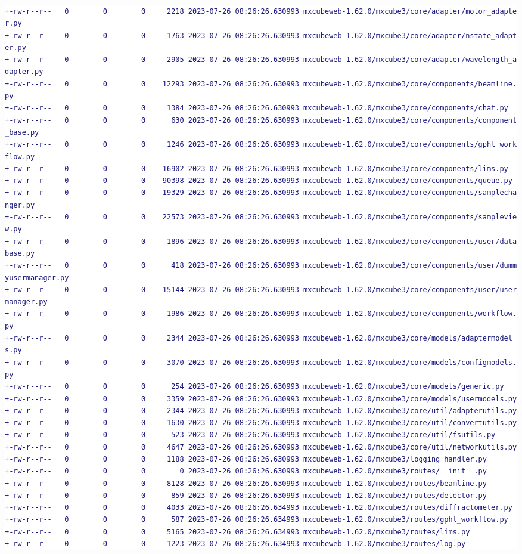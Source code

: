 ```diff
+-rw-r--r--   0        0        0     2218 2023-07-26 08:26:26.630993 mxcubeweb-1.62.0/mxcube3/core/adapter/motor_adapter.py
+-rw-r--r--   0        0        0     1763 2023-07-26 08:26:26.630993 mxcubeweb-1.62.0/mxcube3/core/adapter/nstate_adapter.py
+-rw-r--r--   0        0        0     2905 2023-07-26 08:26:26.630993 mxcubeweb-1.62.0/mxcube3/core/adapter/wavelength_adapter.py
+-rw-r--r--   0        0        0    12293 2023-07-26 08:26:26.630993 mxcubeweb-1.62.0/mxcube3/core/components/beamline.py
+-rw-r--r--   0        0        0     1384 2023-07-26 08:26:26.630993 mxcubeweb-1.62.0/mxcube3/core/components/chat.py
+-rw-r--r--   0        0        0      630 2023-07-26 08:26:26.630993 mxcubeweb-1.62.0/mxcube3/core/components/component_base.py
+-rw-r--r--   0        0        0     1246 2023-07-26 08:26:26.630993 mxcubeweb-1.62.0/mxcube3/core/components/gphl_workflow.py
+-rw-r--r--   0        0        0    16902 2023-07-26 08:26:26.630993 mxcubeweb-1.62.0/mxcube3/core/components/lims.py
+-rw-r--r--   0        0        0    90398 2023-07-26 08:26:26.630993 mxcubeweb-1.62.0/mxcube3/core/components/queue.py
+-rw-r--r--   0        0        0    19329 2023-07-26 08:26:26.630993 mxcubeweb-1.62.0/mxcube3/core/components/samplechanger.py
+-rw-r--r--   0        0        0    22573 2023-07-26 08:26:26.630993 mxcubeweb-1.62.0/mxcube3/core/components/sampleview.py
+-rw-r--r--   0        0        0     1896 2023-07-26 08:26:26.630993 mxcubeweb-1.62.0/mxcube3/core/components/user/database.py
+-rw-r--r--   0        0        0      418 2023-07-26 08:26:26.630993 mxcubeweb-1.62.0/mxcube3/core/components/user/dummyusermanager.py
+-rw-r--r--   0        0        0    15144 2023-07-26 08:26:26.630993 mxcubeweb-1.62.0/mxcube3/core/components/user/usermanager.py
+-rw-r--r--   0        0        0     1986 2023-07-26 08:26:26.630993 mxcubeweb-1.62.0/mxcube3/core/components/workflow.py
+-rw-r--r--   0        0        0     2344 2023-07-26 08:26:26.630993 mxcubeweb-1.62.0/mxcube3/core/models/adaptermodels.py
+-rw-r--r--   0        0        0     3070 2023-07-26 08:26:26.630993 mxcubeweb-1.62.0/mxcube3/core/models/configmodels.py
+-rw-r--r--   0        0        0      254 2023-07-26 08:26:26.630993 mxcubeweb-1.62.0/mxcube3/core/models/generic.py
+-rw-r--r--   0        0        0     3359 2023-07-26 08:26:26.630993 mxcubeweb-1.62.0/mxcube3/core/models/usermodels.py
+-rw-r--r--   0        0        0     2344 2023-07-26 08:26:26.630993 mxcubeweb-1.62.0/mxcube3/core/util/adapterutils.py
+-rw-r--r--   0        0        0     1630 2023-07-26 08:26:26.630993 mxcubeweb-1.62.0/mxcube3/core/util/convertutils.py
+-rw-r--r--   0        0        0      523 2023-07-26 08:26:26.630993 mxcubeweb-1.62.0/mxcube3/core/util/fsutils.py
+-rw-r--r--   0        0        0     4647 2023-07-26 08:26:26.630993 mxcubeweb-1.62.0/mxcube3/core/util/networkutils.py
+-rw-r--r--   0        0        0     1188 2023-07-26 08:26:26.630993 mxcubeweb-1.62.0/mxcube3/logging_handler.py
+-rw-r--r--   0        0        0        0 2023-07-26 08:26:26.630993 mxcubeweb-1.62.0/mxcube3/routes/__init__.py
+-rw-r--r--   0        0        0     8128 2023-07-26 08:26:26.630993 mxcubeweb-1.62.0/mxcube3/routes/beamline.py
+-rw-r--r--   0        0        0      859 2023-07-26 08:26:26.630993 mxcubeweb-1.62.0/mxcube3/routes/detector.py
+-rw-r--r--   0        0        0     4033 2023-07-26 08:26:26.634993 mxcubeweb-1.62.0/mxcube3/routes/diffractometer.py
+-rw-r--r--   0        0        0      587 2023-07-26 08:26:26.634993 mxcubeweb-1.62.0/mxcube3/routes/gphl_workflow.py
+-rw-r--r--   0        0        0     5165 2023-07-26 08:26:26.634993 mxcubeweb-1.62.0/mxcube3/routes/lims.py
+-rw-r--r--   0        0        0     1223 2023-07-26 08:26:26.634993 mxcubeweb-1.62.0/mxcube3/routes/log.py
```